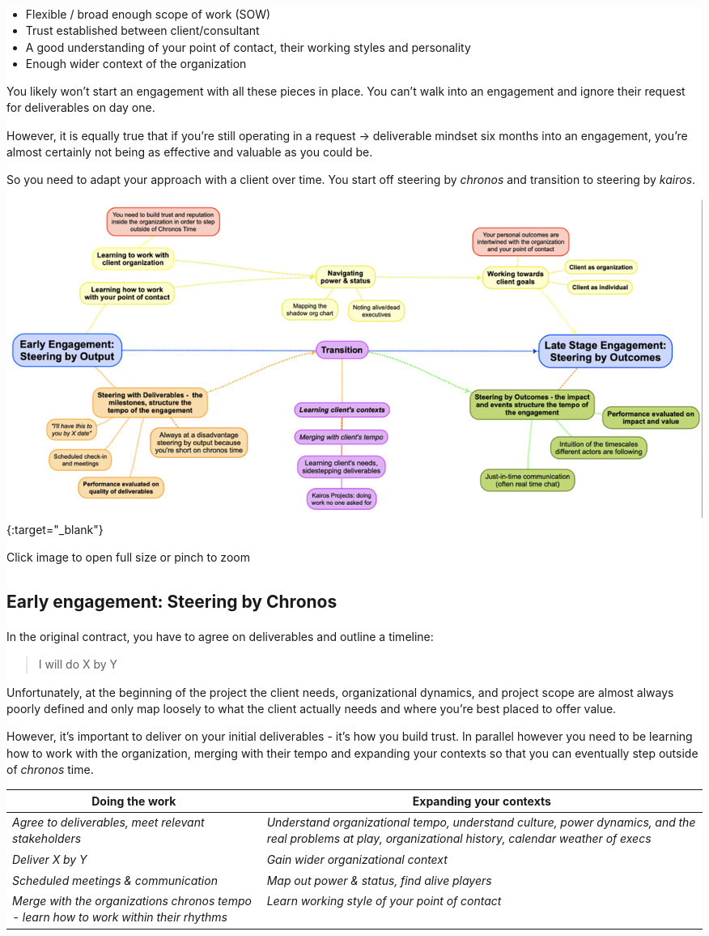 - Flexible / broad enough scope of work (SOW)
- Trust established between client/consultant
- A good understanding of your point of contact, their working styles and personality
- Enough wider context of the organization

You likely won’t start an engagement with all these pieces in place. You can’t walk into an engagement and ignore their request for deliverables on day one.

However, it is equally true that if you’re still operating in a request -> deliverable mindset six months into an engagement, you’re almost certainly not being as effective and valuable as you could be.

So you need to adapt your approach with a client over time. You start off steering by *chronos* and transition to steering by *kairos*.

[![](/images/early-late-kairos.png)](/images/early-late-kairos.png){:target="_blank"}

<div class="tc f5 i">Click image to open full size or pinch to zoom</div>

## Early engagement: Steering by Chronos

In the original contract, you have to agree on deliverables and outline a timeline:

> I will do X by Y

Unfortunately, at the beginning of the project the client needs, organizational dynamics, and project scope are almost always poorly defined and only map loosely to what the client actually needs and where you’re best placed to offer value.

However, it’s important to deliver on your initial deliverables - it’s how you build trust. In parallel however you need to be learning how to work with the organization, merging with their tempo and expanding your contexts so that you can eventually step outside of *chronos* time.

| **Doing the work** | **Expanding your contexts** |
|-|-|
| *Agree to deliverables, meet relevant stakeholders* | *Understand organizational tempo, understand culture, power dynamics, and the real problems at play, organizational history, calendar weather of execs* |
| *Deliver X by Y* | *Gain wider organizational context* |
| *Scheduled meetings & communication* | *Map out power & status, find alive players* |
| *Merge with the organizations chronos tempo - learn how to work within their rhythms* | *Learn working style of your point of contact* |
